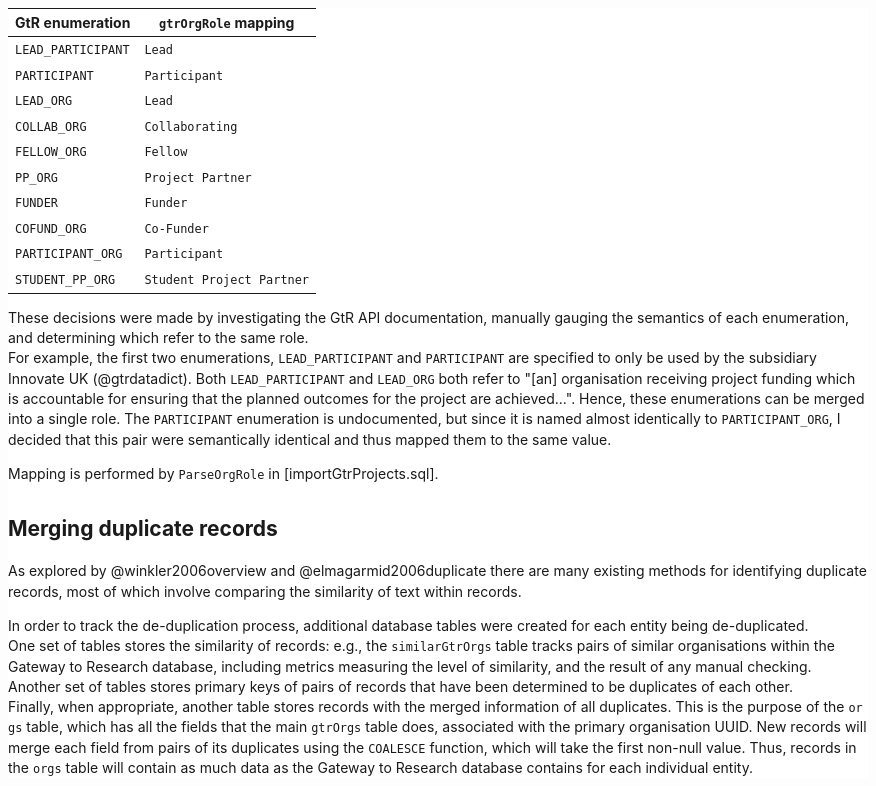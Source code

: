 | GtR enumeration    | `gtrOrgRole` mapping      |
|--------------------|---------------------------|
| `LEAD_PARTICIPANT` | `Lead`                    |
| `PARTICIPANT`      | `Participant`             |
| `LEAD_ORG`         | `Lead`                    |
| `COLLAB_ORG`       | `Collaborating`           |
| `FELLOW_ORG`       | `Fellow`                  |
| `PP_ORG`           | `Project Partner`         |
| `FUNDER`           | `Funder`                  |
| `COFUND_ORG`       | `Co-Funder`               |
| `PARTICIPANT_ORG`  | `Participant`             |
| `STUDENT_PP_ORG`   | `Student Project Partner` |

These decisions were made by investigating the GtR API documentation, manually
gauging the semantics of each enumeration, and determining which refer to the
same role.  
For example, the first two enumerations, `LEAD_PARTICIPANT` and `PARTICIPANT`
are specified to only be used by the subsidiary Innovate UK (@gtrdatadict).
Both `LEAD_PARTICIPANT` and `LEAD_ORG` both refer to "[an] organisation
receiving project funding which is accountable for ensuring that the planned
outcomes for the project are achieved...". Hence, these enumerations can be
merged into a single role.
The `PARTICIPANT` enumeration is undocumented, but since it is named almost
identically to `PARTICIPANT_ORG`, I decided that this pair were semantically
identical and thus mapped them to the same value.

Mapping is performed by `ParseOrgRole` in [importGtrProjects.sql].

## Merging duplicate records

As explored by @winkler2006overview and @elmagarmid2006duplicate there are many
existing methods for identifying duplicate records, most of which involve
comparing the similarity of text within records.

In order to track the de-duplication process, additional database tables were
created for each entity being de-duplicated.  
One set of tables stores the similarity of records: e.g., the `similarGtrOrgs`
table tracks pairs of similar organisations within the Gateway to Research
database, including metrics measuring the level of similarity, and the result of
any manual checking.  
Another set of tables stores primary keys of pairs of records that have been
determined to be duplicates of each other.  
Finally, when appropriate, another table stores records with the merged
information of all duplicates. This is the purpose of the `orgs` table, which
has all the fields that the main `gtrOrgs` table does, associated with the
primary organisation UUID. New records will merge each field from pairs of its
duplicates using the `COALESCE` function, which will take the first non-null
value. Thus, records in the `orgs` table will contain as much data as the
Gateway to Research database contains for each individual entity.
